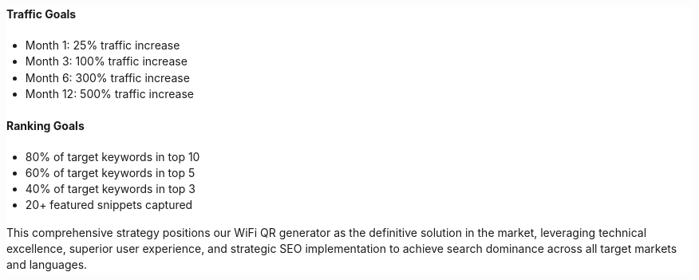 #### **Traffic Goals**
- Month 1: 25% traffic increase
- Month 3: 100% traffic increase
- Month 6: 300% traffic increase
- Month 12: 500% traffic increase

#### **Ranking Goals**
- 80% of target keywords in top 10
- 60% of target keywords in top 5
- 40% of target keywords in top 3
- 20+ featured snippets captured

This comprehensive strategy positions our WiFi QR generator as the definitive solution in the market, leveraging technical excellence, superior user experience, and strategic SEO implementation to achieve search dominance across all target markets and languages.
